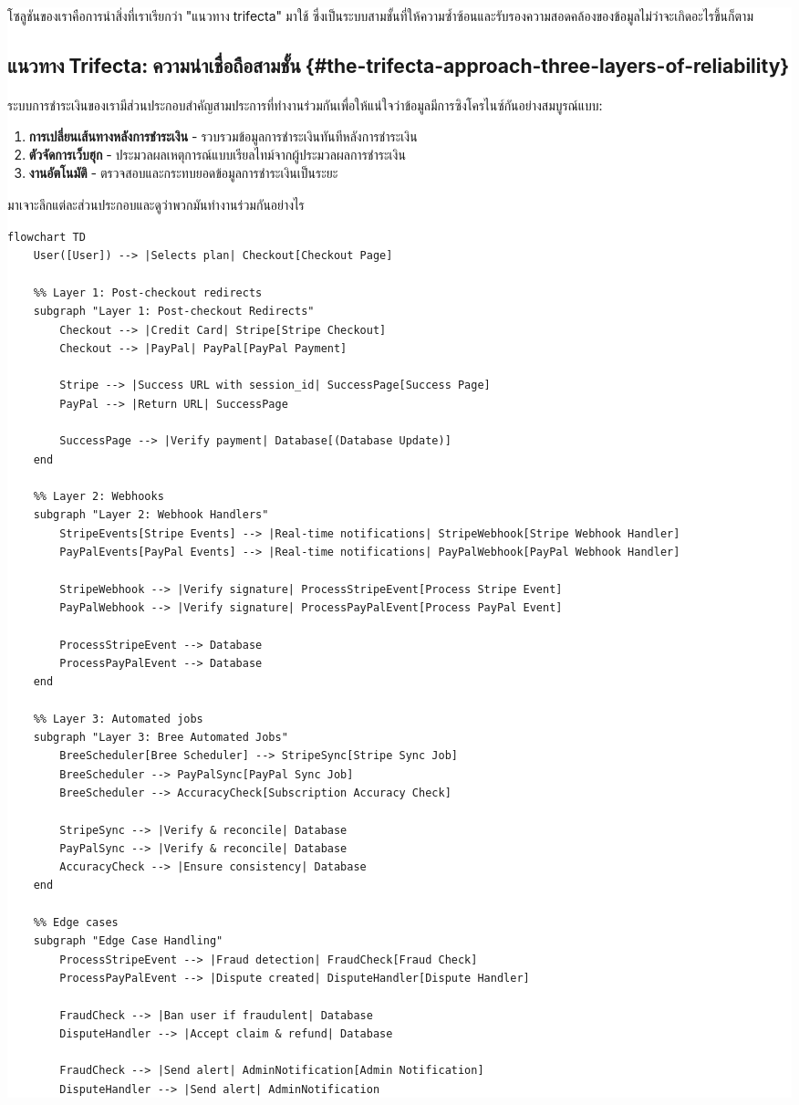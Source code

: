 โซลูชันของเราคือการนำสิ่งที่เราเรียกว่า "แนวทาง trifecta" มาใช้ ซึ่งเป็นระบบสามชั้นที่ให้ความซ้ำซ้อนและรับรองความสอดคล้องของข้อมูลไม่ว่าจะเกิดอะไรขึ้นก็ตาม

## แนวทาง Trifecta: ความน่าเชื่อถือสามชั้น {#the-trifecta-approach-three-layers-of-reliability}

ระบบการชำระเงินของเรามีส่วนประกอบสำคัญสามประการที่ทำงานร่วมกันเพื่อให้แน่ใจว่าข้อมูลมีการซิงโครไนซ์กันอย่างสมบูรณ์แบบ:

1. **การเปลี่ยนเส้นทางหลังการชำระเงิน** - รวบรวมข้อมูลการชำระเงินทันทีหลังการชำระเงิน
2. **ตัวจัดการเว็บฮุก** - ประมวลผลเหตุการณ์แบบเรียลไทม์จากผู้ประมวลผลการชำระเงิน
3. **งานอัตโนมัติ** - ตรวจสอบและกระทบยอดข้อมูลการชำระเงินเป็นระยะ

มาเจาะลึกแต่ละส่วนประกอบและดูว่าพวกมันทำงานร่วมกันอย่างไร

```mermaid
flowchart TD
    User([User]) --> |Selects plan| Checkout[Checkout Page]

    %% Layer 1: Post-checkout redirects
    subgraph "Layer 1: Post-checkout Redirects"
        Checkout --> |Credit Card| Stripe[Stripe Checkout]
        Checkout --> |PayPal| PayPal[PayPal Payment]

        Stripe --> |Success URL with session_id| SuccessPage[Success Page]
        PayPal --> |Return URL| SuccessPage

        SuccessPage --> |Verify payment| Database[(Database Update)]
    end

    %% Layer 2: Webhooks
    subgraph "Layer 2: Webhook Handlers"
        StripeEvents[Stripe Events] --> |Real-time notifications| StripeWebhook[Stripe Webhook Handler]
        PayPalEvents[PayPal Events] --> |Real-time notifications| PayPalWebhook[PayPal Webhook Handler]

        StripeWebhook --> |Verify signature| ProcessStripeEvent[Process Stripe Event]
        PayPalWebhook --> |Verify signature| ProcessPayPalEvent[Process PayPal Event]

        ProcessStripeEvent --> Database
        ProcessPayPalEvent --> Database
    end

    %% Layer 3: Automated jobs
    subgraph "Layer 3: Bree Automated Jobs"
        BreeScheduler[Bree Scheduler] --> StripeSync[Stripe Sync Job]
        BreeScheduler --> PayPalSync[PayPal Sync Job]
        BreeScheduler --> AccuracyCheck[Subscription Accuracy Check]

        StripeSync --> |Verify & reconcile| Database
        PayPalSync --> |Verify & reconcile| Database
        AccuracyCheck --> |Ensure consistency| Database
    end

    %% Edge cases
    subgraph "Edge Case Handling"
        ProcessStripeEvent --> |Fraud detection| FraudCheck[Fraud Check]
        ProcessPayPalEvent --> |Dispute created| DisputeHandler[Dispute Handler]

        FraudCheck --> |Ban user if fraudulent| Database
        DisputeHandler --> |Accept claim & refund| Database

        FraudCheck --> |Send alert| AdminNotification[Admin Notification]
        DisputeHandler --> |Send alert| AdminNotification
```